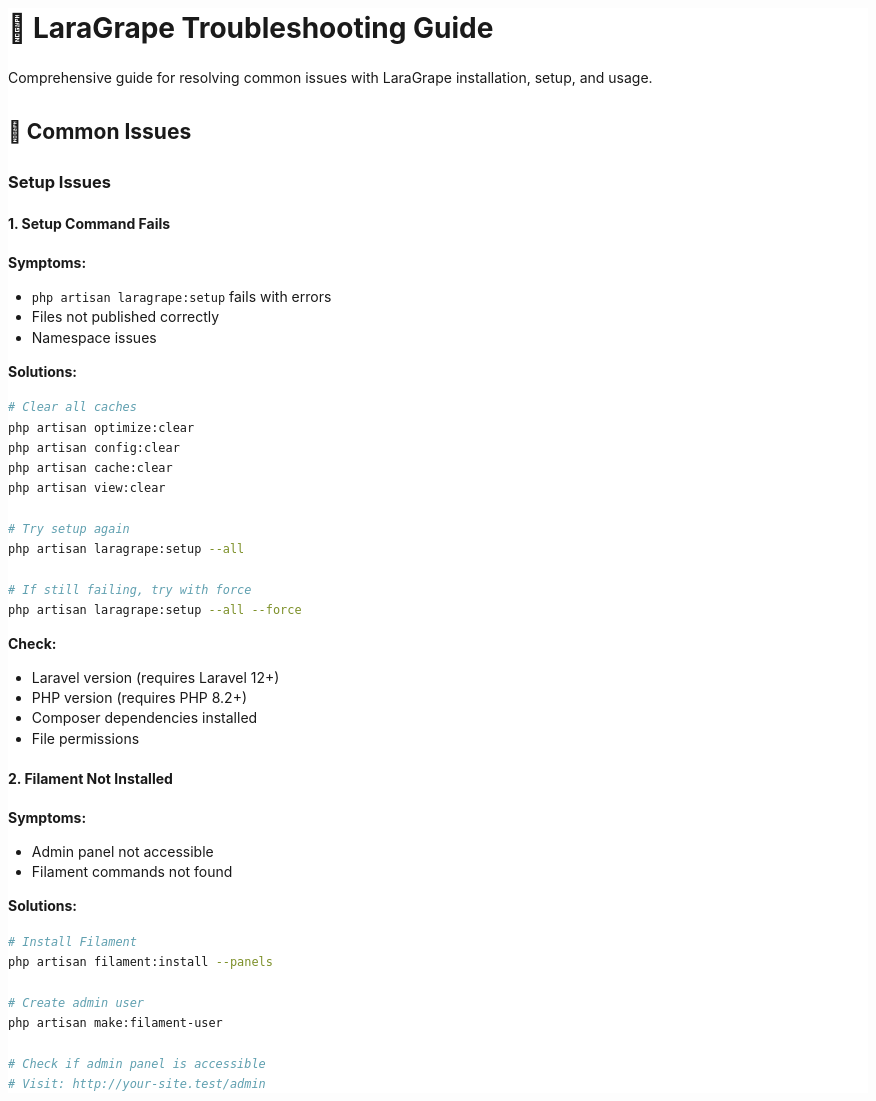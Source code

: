 # 🔧 LaraGrape Troubleshooting Guide

Comprehensive guide for resolving common issues with LaraGrape installation, setup, and usage.

## 🚨 Common Issues

### Setup Issues

#### 1. Setup Command Fails

**Symptoms:**
- `php artisan laragrape:setup` fails with errors
- Files not published correctly
- Namespace issues

**Solutions:**
```bash
# Clear all caches
php artisan optimize:clear
php artisan config:clear
php artisan cache:clear
php artisan view:clear

# Try setup again
php artisan laragrape:setup --all

# If still failing, try with force
php artisan laragrape:setup --all --force
```

**Check:**
- Laravel version (requires Laravel 12+)
- PHP version (requires PHP 8.2+)
- Composer dependencies installed
- File permissions

#### 2. Filament Not Installed

**Symptoms:**
- Admin panel not accessible
- Filament commands not found

**Solutions:**
```bash
# Install Filament
php artisan filament:install --panels

# Create admin user
php artisan make:filament-user

# Check if admin panel is accessible
# Visit: http://your-site.test/admin
```
